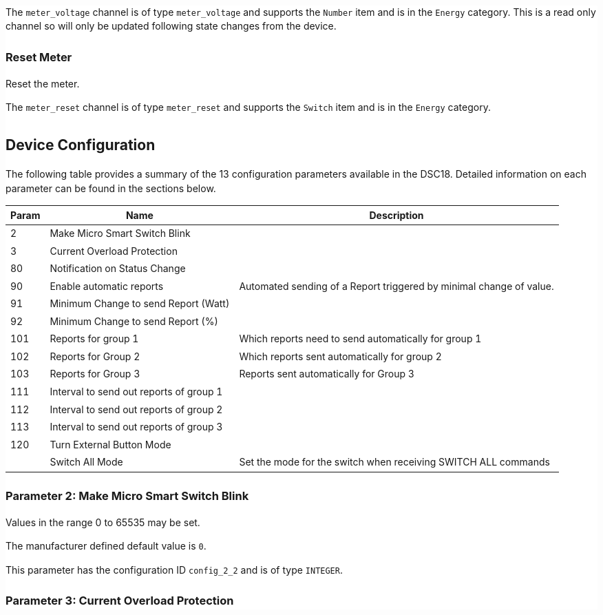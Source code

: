 The ```meter_voltage``` channel is of type ```meter_voltage``` and supports the ```Number``` item and is in the ```Energy``` category. This is a read only channel so will only be updated following state changes from the device.

### Reset Meter
Reset the meter.

The ```meter_reset``` channel is of type ```meter_reset``` and supports the ```Switch``` item and is in the ```Energy``` category.



## Device Configuration

The following table provides a summary of the 13 configuration parameters available in the DSC18.
Detailed information on each parameter can be found in the sections below.

| Param | Name  | Description |
|-------|-------|-------------|
| 2 | Make Micro Smart Switch Blink |  |
| 3 | Current Overload Protection |  |
| 80 | Notification on Status Change |  |
| 90 | Enable automatic reports | Automated sending of a Report triggered by minimal change of value. |
| 91 | Minimum Change to send Report (Watt) |  |
| 92 | Minimum Change to send Report (%) |  |
| 101 | Reports for group 1 | Which reports need to send automatically for group 1 |
| 102 | Reports for Group 2 | Which reports sent automatically for group 2 |
| 103 | Reports for Group 3 | Reports sent automatically for Group 3 |
| 111 | Interval to send out reports of group 1 |  |
| 112 | Interval to send out reports of group 2 |  |
| 113 | Interval to send out reports of group 3 |  |
| 120 | Turn External Button Mode |  |
|  | Switch All Mode | Set the mode for the switch when receiving SWITCH ALL commands |

### Parameter 2: Make Micro Smart Switch Blink



Values in the range 0 to 65535 may be set.

The manufacturer defined default value is ```0```.

This parameter has the configuration ID ```config_2_2``` and is of type ```INTEGER```.


### Parameter 3: Current Overload Protection
